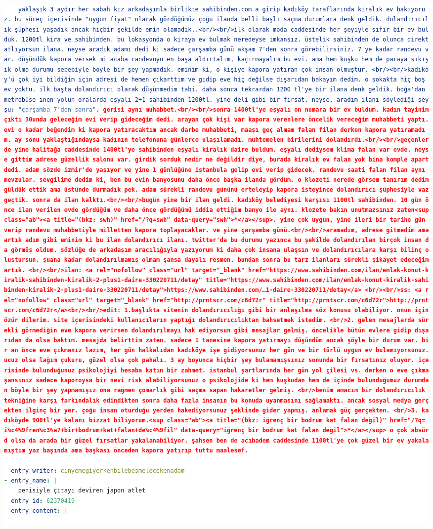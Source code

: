 ```yaml
    yaklaşık 3 aydır her sabah kız arkadaşımla birlikte sahibinden.com a girip kadıköy taraflarında kiralık ev bakıyoruz. bu süreç içerisinde "uygun fiyat" olarak gördüğümüz çoğu ilanda belli başlı saçma durumlara denk geldik. dolandırıcılık şüphesi yaşadık ancak hiçbir şekilde emin olamadık..<br/><br/>ilk olarak moda caddesinde her şeyiyle sıfır bir ev bulduk. 1200tl kira ve sahibinden. bu lokasyonda o kiraya ev bulmak neredeyse imkansız. üstelik sahibinden de olunca direkt atlıyorsun ilana. neyse aradık adamı dedi ki sadece çarşamba günü akşam 7'den sonra görebilirsiniz. 7'ye kadar randevu var. düşündük kapora versek mi acaba randevuyu en başa aldırtalım, kaçırmayalım bu evi. ama hem kuşku hem de paraya sıkışık olma durumu sebebiyle böyle bir şey yapmadık. eminim ki, o kişiye kapora yatıran çok insan olmuştur. <br/><br/>kadıköy'ü çok iyi bildiğim için adresi de hemen çıkarttım ve gidip eve hiç değilse dışarıdan bakayım dedim. o sokakta hiç boş ev yoktu. ilk başta dolandırıcı olarak düşünmedim tabi. daha sonra tekrardan 1200 tl'ye bir ilana denk geldik. boğa'dan metrobüse inen yolun oralarda eşyalı 2+1 sahibinden 1200tl. yine deli gibi bir fırsat. neyse, aradım ilanı söylediği şey şu: "çarşamba 7'den sonra". gerisi aynı muhabbet.<br/><br/>sonra 1400tl'ye eşyalı on numara bir ev buldum. kadın tayinim çıktı 30unda geleceğim evi verip gideceğim dedi. arayan çok kişi var kapora verenlere öncelik vereceğim muhabbeti yaptı. evi o kadar beğendim ki kapora yatıracaktım ancak darbe muhabbeti, maaşı geç almam falan filan derken kapora yatıramadım. ay sonu yaklaştığındaysa kadının telefonuna günlerce ulaşılamadı. muhtemelen birilerini dolandırdı.<br/><br/>geçenlerde yine halitağa caddesinde 1400tl'ye sahibinden eşyalı kiralık daire buldum. eşyalı dediysem klima falan var evde. neyse gittim adrese güzellik salonu var. girdik sorduk nedir ne değildir diye, burada kiralık ev falan yok bina komple apart dedi. adam sözde izmir'de yaşıyor ve yine 1 günlüğüne istanbula gelip evi verip gidecek. randevu saati falan filan aynı mevzular. sevgilime dedim ki, ben bu evin banyosunu daha önce başka ilanda gördüm. o klozeti nerede görsem tanırım dedim güldük ettik ama üstünde durmadık pek. adam sürekli randevu gününü erteleyip kapora isteyince dolandırıcı şüphesiyle vazgeçtik. sonra da ilan kalktı.<br/><br/>bugün yine bir ilan geldi. kadıköy belediyesi karşısı 1100tl sahibinden. 10 gün önce ilan verilen evde gördüğüm ve daha önce gördüğümü iddia ettiğim banyo ile aynı. klozete bakın unutmazsınız zaten<sup class="ab"><a title="(bkz: swh)" href="/?q=swh" data-query="swh">*</a></sup>. yine çok uygun, yine ileri bir tarihe gün verip randevu muhabbetiyle milletten kapora toplayacaklar. ve yine çarşamba günü.<br/><br/>aramadım, adrese gitmedim ama artık adım gibi eminim ki bu ilan dolandırıcı ilanı. twitter'da bu durumu yazınca bu şekilde dolandırılan birçok insan da görmüş oldum. sözlüğe de arkadaşım aracılığıyla yazıyorum ki daha çok insana ulaşsın ve dolandırıcılara karşı bilinç oluştursun. şuana kadar dolandırılmamış olmam şansa dayalı resmen. bundan sonra bu tarz ilanları sürekli şikayet edeceğim artık. <br/><br/>ilan: <a rel="nofollow" class="url" target="_blank" href="https://www.sahibinden.com/ilan/emlak-konut-kiralik-sahibinden-kiralik-2-plus1-daire-330220711/detay" title="https://www.sahibinden.com/ilan/emlak-konut-kiralik-sahibinden-kiralik-2-plus1-daire-330220711/detay">https://www.sahibinden.com/…1-daire-330220711/detay</a> <br/><br/>ss: <a rel="nofollow" class="url" target="_blank" href="http://prntscr.com/c6d72r" title="http://prntscr.com/c6d72r">http://prntscr.com/c6d72r</a><br/><br/>edit: 1.başlıkta sitenin dolandırıcılığı gibi bir anlaşılma söz konusu olabiliyor. onun için özür dilerim. site içerisindeki kullanıcıların yaptığı dolandırıcılıktan bahsetmek istedim. <br/>2. gelen mesajlarda sürekli görmediğin eve kapora verirsen dolandırılmayı hak ediyorsun gibi mesajlar gelmiş. öncelikle bütün evlere gidip dışarıdan da olsa baktım. mesajda belirttim zaten. sadece 1 tanesine kapora yatırmayı düşündüm ancak şöyle bir durum var. bir an önce eve çıkmanız lazım, her gün halkalıdan kadıköye işe gidiyorsunuz her gün ve bir türlü uygun ev bulamıyorsunuz. ucuz olsa lağım çukuru, güzel olsa çok pahalı. 3 ay boyunca hiçbir şey bulamamışsınız sonunda bir fırsatınız oluyor. içerisinde bulunduğunuz psikolojiyi hesaba katın bir zahmet. istanbul şartlarında her gün yol çilesi vs. derken o eve çıkma şansınız sadece kaporoysa bir nevi risk alabiliyorsunuz o psikolojide ki hem kuşkudan hem de içinde bulunduğumuz durumdan böyle bir şey yapmamışız ona rağmen çomarlık gibi saçma sapan hakaretler gelmiş. <br/>benim amacım bir dolandırıcılık tekniğine karşı farkındalık edindikten sonra daha fazla insanın bu konuda uyanmasını sağlamaktı. ancak sosyal medya gerçekten ilginç bir yer. çoğu insan oturduğu yerden hakediyorsunuz şeklinde gider yapmış. anlamak güç gerçekten. <br/>3. kadıköyde 900tl'ye kalanı bizzat biliyorum.<sup class="ab"><a title="(bkz: iğrenç bir bodrum kat falan değil)" href="/?q=i%c4%9fren%c3%a7+bir+bodrum+kat+falan+de%c4%9fil" data-query="iğrenç bir bodrum kat falan değil">*</a></sup> o çok absürd olsa da arada bir güzel fırsatlar yakalanabiliyor. şahsen ben de acıbadem caddesinde 1100tl'ye çok güzel bir ev yakalamıştım yaz başında ama başkası önceden kapora yatırıp tuttu maalesef.
   
  entry_writer: cinyemegiyerkenbilebesmelecekenadam
- entry_name: |
    penisiyle çıtayı deviren japon atlet
  entry_id: 62370419
  entry_content: |
    
```